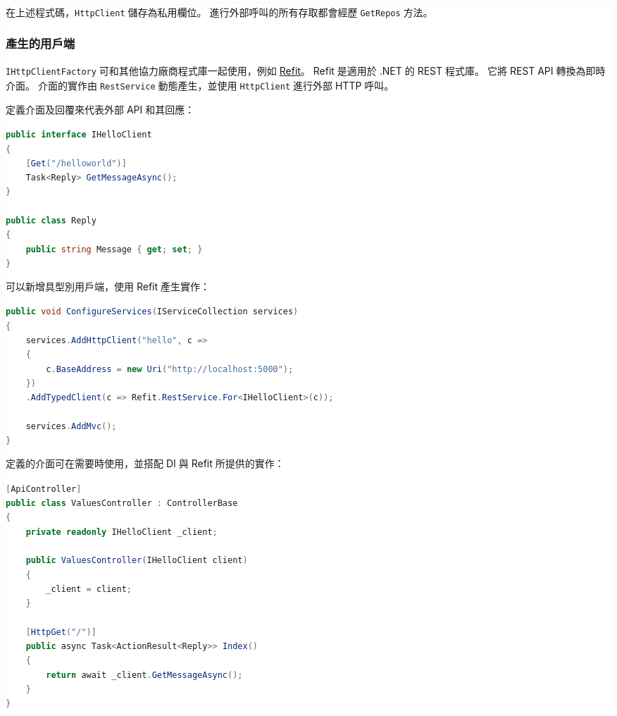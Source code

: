 在上述程式碼，`HttpClient` 儲存為私用欄位。 進行外部呼叫的所有存取都會經歷 `GetRepos` 方法。

### <a name="generated-clients"></a>產生的用戶端

`IHttpClientFactory` 可和其他協力廠商程式庫一起使用，例如 [Refit](https://github.com/paulcbetts/refit)。 Refit 是適用於 .NET 的 REST 程式庫。 它將 REST API 轉換為即時介面。 介面的實作由 `RestService` 動態產生，並使用 `HttpClient` 進行外部 HTTP 呼叫。

定義介面及回覆來代表外部 API 和其回應：

```csharp
public interface IHelloClient
{
    [Get("/helloworld")]
    Task<Reply> GetMessageAsync();
}

public class Reply
{
    public string Message { get; set; }
}
```

可以新增具型別用戶端，使用 Refit 產生實作：

```csharp
public void ConfigureServices(IServiceCollection services)
{
    services.AddHttpClient("hello", c =>
    {
        c.BaseAddress = new Uri("http://localhost:5000");
    })
    .AddTypedClient(c => Refit.RestService.For<IHelloClient>(c));

    services.AddMvc();
}
```

定義的介面可在需要時使用，並搭配 DI 與 Refit 所提供的實作：

```csharp
[ApiController]
public class ValuesController : ControllerBase
{
    private readonly IHelloClient _client;

    public ValuesController(IHelloClient client)
    {
        _client = client;
    }

    [HttpGet("/")]
    public async Task<ActionResult<Reply>> Index()
    {
        return await _client.GetMessageAsync();
    }
}
```
